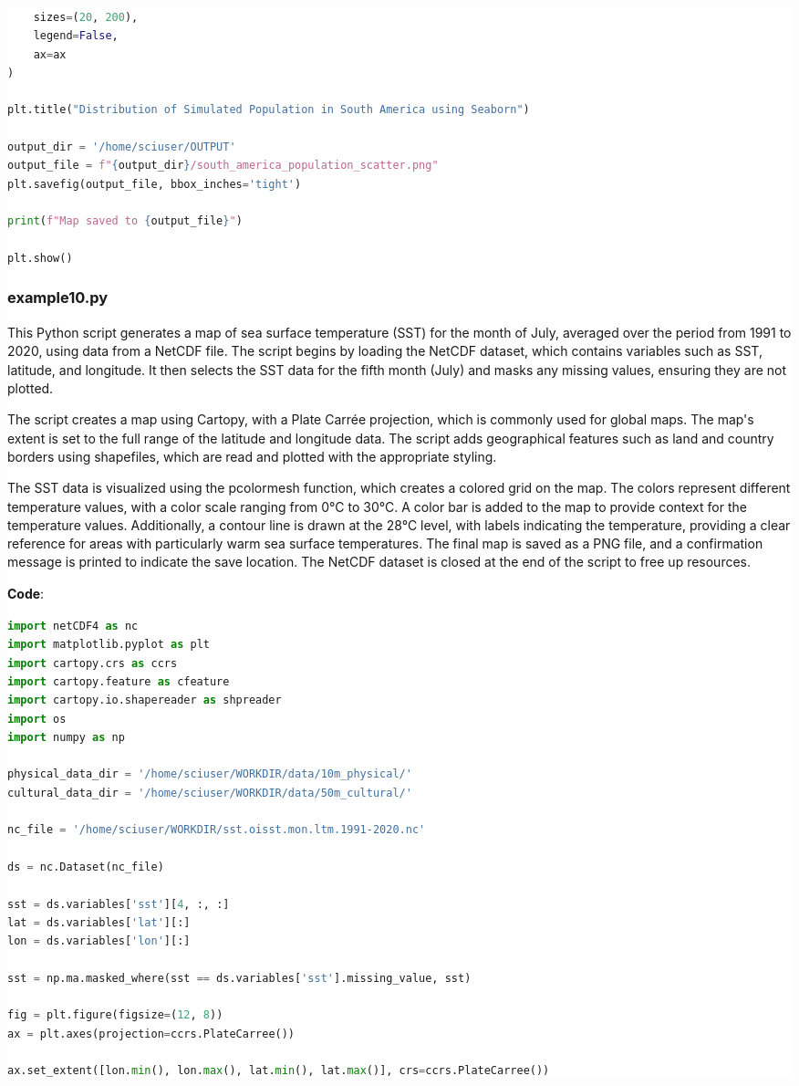 ```python
    sizes=(20, 200),
    legend=False,
    ax=ax
)

plt.title("Distribution of Simulated Population in South America using Seaborn")

output_dir = '/home/sciuser/OUTPUT'
output_file = f"{output_dir}/south_america_population_scatter.png"
plt.savefig(output_file, bbox_inches='tight')

print(f"Map saved to {output_file}")

plt.show()
```

### example10.py

This Python script generates a map of sea surface temperature (SST) for the month of July, averaged over the period from 1991 to 2020, using data from a NetCDF file. The script begins by loading the NetCDF dataset, which contains variables such as SST, latitude, and longitude. It then selects the SST data for the fifth month (July) and masks any missing values, ensuring they are not plotted.

The script creates a map using Cartopy, with a Plate Carrée projection, which is commonly used for global maps. The map's extent is set to the full range of the latitude and longitude data. The script adds geographical features such as land and country borders using shapefiles, which are read and plotted with the appropriate styling.

The SST data is visualized using the pcolormesh function, which creates a colored grid on the map. The colors represent different temperature values, with a color scale ranging from 0°C to 30°C. A color bar is added to the map to provide context for the temperature values. Additionally, a contour line is drawn at the 28°C level, with labels indicating the temperature, providing a clear reference for areas with particularly warm sea surface temperatures. The final map is saved as a PNG file, and a confirmation message is printed to indicate the save location. The NetCDF dataset is closed at the end of the script to free up resources.

**Code**:

```python
import netCDF4 as nc
import matplotlib.pyplot as plt
import cartopy.crs as ccrs
import cartopy.feature as cfeature
import cartopy.io.shapereader as shpreader
import os
import numpy as np

physical_data_dir = '/home/sciuser/WORKDIR/data/10m_physical/'
cultural_data_dir = '/home/sciuser/WORKDIR/data/50m_cultural/'

nc_file = '/home/sciuser/WORKDIR/sst.oisst.mon.ltm.1991-2020.nc'

ds = nc.Dataset(nc_file)

sst = ds.variables['sst'][4, :, :]
lat = ds.variables['lat'][:]
lon = ds.variables['lon'][:]

sst = np.ma.masked_where(sst == ds.variables['sst'].missing_value, sst)

fig = plt.figure(figsize=(12, 8))
ax = plt.axes(projection=ccrs.PlateCarree())

ax.set_extent([lon.min(), lon.max(), lat.min(), lat.max()], crs=ccrs.PlateCarree())

```